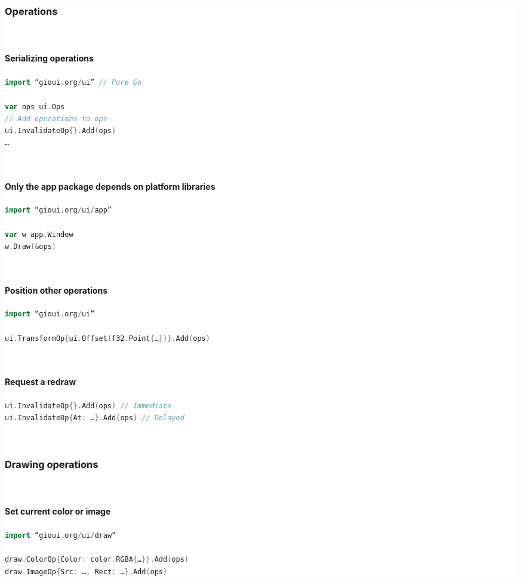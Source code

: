 ### Operations

<br />

#### Serializing operations

```go
import “gioui.org/ui” // Pure Go

var ops ui.Ops
// Add operations to ops
ui.InvalidateOp{}.Add(ops)
…
```

<br />

#### Only the app package depends on platform libraries

```go
import “gioui.org/ui/app”

var w app.Window
w.Draw(&ops)
```

<br />

#### Position other operations

```go
import “gioui.org/ui”

ui.TransformOp{ui.Offset(f32.Point{…})}.Add(ops)
```

<br />

#### Request a redraw

```go
ui.InvalidateOp{}.Add(ops) // Immediate
ui.InvalidateOp{At: …}.Add(ops) // Delayed
```

<br />

### Drawing operations

<br />

#### Set current color or image

```go
import “gioui.org/ui/draw”

draw.ColorOp{Color: color.RGBA{…}}.Add(ops)
draw.ImageOp{Src: …, Rect: …}.Add(ops)
```
